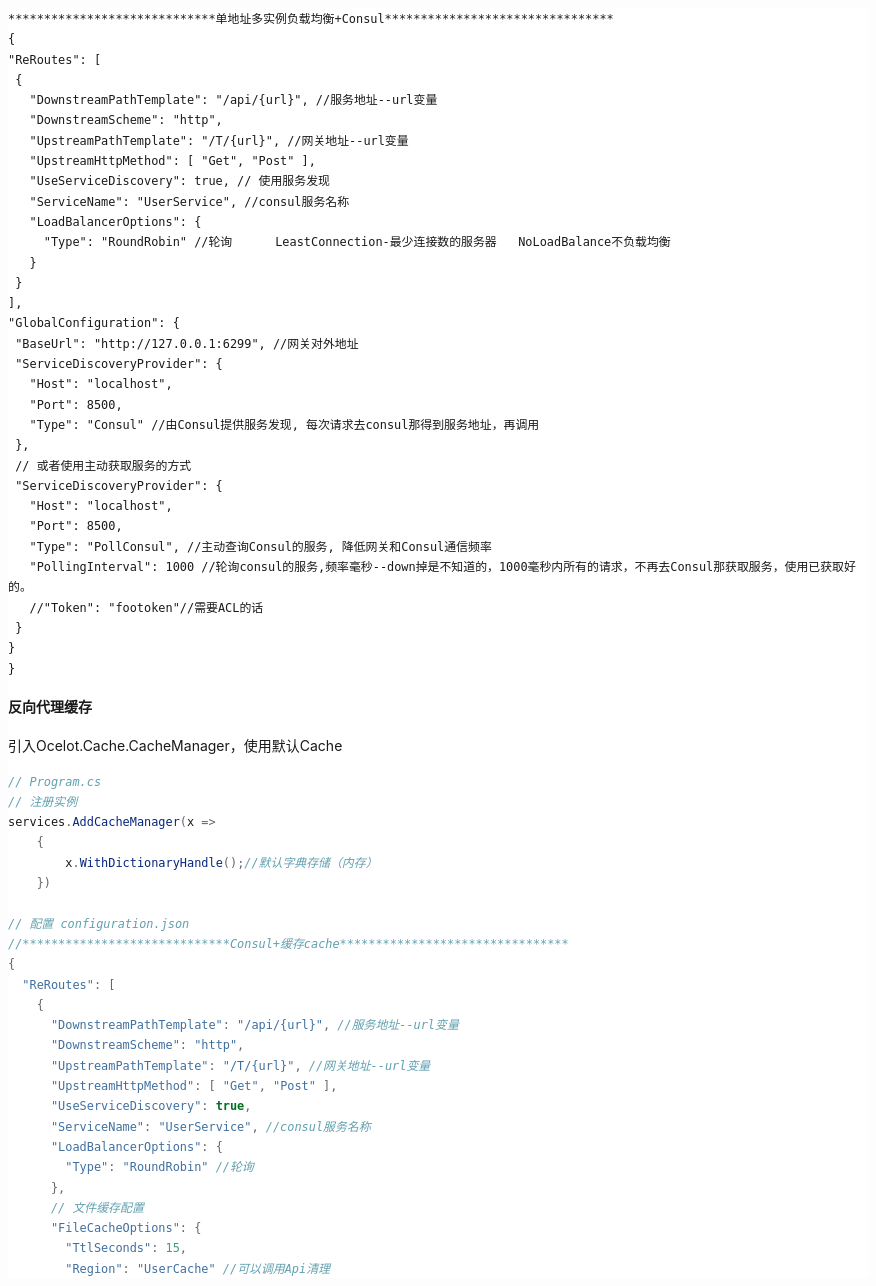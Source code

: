    ```
*****************************单地址多实例负载均衡+Consul********************************
{
  "ReRoutes": [
    {
      "DownstreamPathTemplate": "/api/{url}", //服务地址--url变量
      "DownstreamScheme": "http",
      "UpstreamPathTemplate": "/T/{url}", //网关地址--url变量
      "UpstreamHttpMethod": [ "Get", "Post" ],
      "UseServiceDiscovery": true, // 使用服务发现
      "ServiceName": "UserService", //consul服务名称
      "LoadBalancerOptions": {
        "Type": "RoundRobin" //轮询      LeastConnection-最少连接数的服务器   NoLoadBalance不负载均衡
      }
    }
  ],
  "GlobalConfiguration": {
    "BaseUrl": "http://127.0.0.1:6299", //网关对外地址
    "ServiceDiscoveryProvider": {
      "Host": "localhost",
      "Port": 8500,
      "Type": "Consul" //由Consul提供服务发现, 每次请求去consul那得到服务地址，再调用
    },
    // 或者使用主动获取服务的方式
    "ServiceDiscoveryProvider": {
      "Host": "localhost",
      "Port": 8500,
      "Type": "PollConsul", //主动查询Consul的服务, 降低网关和Consul通信频率
      "PollingInterval": 1000 //轮询consul的服务,频率毫秒--down掉是不知道的，1000毫秒内所有的请求，不再去Consul那获取服务，使用已获取好的。
      //"Token": "footoken"//需要ACL的话
    }
  }
}
```

#### 反向代理缓存

引入Ocelot.Cache.CacheManager，使用默认Cache

```C#
// Program.cs
// 注册实例
services.AddCacheManager(x =>
    {
        x.WithDictionaryHandle();//默认字典存储（内存）
    })

// 配置 configuration.json
//*****************************Consul+缓存cache********************************
{
  "ReRoutes": [
    {
      "DownstreamPathTemplate": "/api/{url}", //服务地址--url变量
      "DownstreamScheme": "http",
      "UpstreamPathTemplate": "/T/{url}", //网关地址--url变量
      "UpstreamHttpMethod": [ "Get", "Post" ],
      "UseServiceDiscovery": true,
      "ServiceName": "UserService", //consul服务名称
      "LoadBalancerOptions": {
        "Type": "RoundRobin" //轮询 
      },
      // 文件缓存配置
      "FileCacheOptions": {
        "TtlSeconds": 15,
        "Region": "UserCache" //可以调用Api清理
```